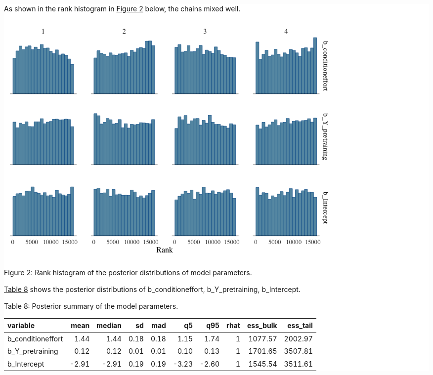 As shown in the rank histogram in
<a href="#fig-rank-hist-fit2" class="quarto-xref">Figure 2</a> below,
the chains mixed well.

<div id="fig-rank-hist-fit2">

![](hw8_files/figure-commonmark/fig-rank-hist-fit2-1.png)


Figure 2: Rank histogram of the posterior distributions of model
parameters.

</div>

<a href="#tbl-summ-fit2" class="quarto-xref">Table 8</a> shows the
posterior distributions of b_conditioneffort, b_Y_pretraining,
b_Intercept.

<div id="tbl-summ-fit2">

Table 8: Posterior summary of the model parameters.

<div class="cell-output-display">

| variable          |  mean | median |   sd |  mad |    q5 |   q95 | rhat | ess_bulk | ess_tail |
|:------------------|------:|-------:|-----:|-----:|------:|------:|-----:|---------:|---------:|
| b_conditioneffort |  1.44 |   1.44 | 0.18 | 0.18 |  1.15 |  1.74 |    1 |  1077.57 |  2002.97 |
| b_Y_pretraining   |  0.12 |   0.12 | 0.01 | 0.01 |  0.10 |  0.13 |    1 |  1701.65 |  3507.81 |
| b_Intercept       | -2.91 |  -2.91 | 0.19 | 0.19 | -3.23 | -2.60 |    1 |  1545.54 |  3511.61 |
